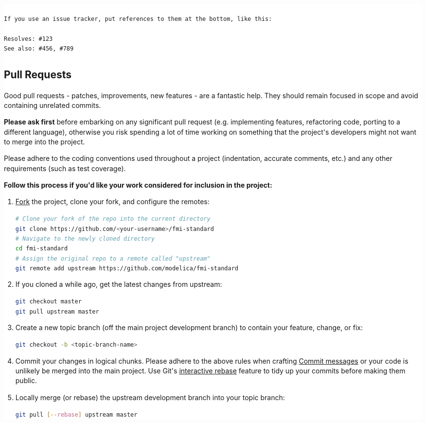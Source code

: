 ```

If you use an issue tracker, put references to them at the bottom, like this:

Resolves: #123
See also: #456, #789
```

## Pull Requests

Good pull requests - patches, improvements, new features - are a fantastic help. They should remain focused in scope and avoid containing unrelated commits.

**Please ask first** before embarking on any significant pull request (e.g. implementing features, refactoring code, porting to a different language), otherwise you risk spending a lot of time working on something that the project's developers might not want to merge into the project.

Please adhere to the coding conventions used throughout a project (indentation, accurate comments, etc.) and any other requirements (such as test coverage).

**Follow this process if you'd like your work considered for inclusion in the project:**

1. [Fork](https://help.github.com/articles/fork-a-repo/) the project, clone your fork, and configure the remotes:

   ```sh
   # Clone your fork of the repo into the current directory
   git clone https://github.com/<your-username>/fmi-standard
   # Navigate to the newly cloned directory
   cd fmi-standard
   # Assign the original repo to a remote called "upstream"
   git remote add upstream https://github.com/modelica/fmi-standard
   ```

2. If you cloned a while ago, get the latest changes from upstream:

   ```sh
   git checkout master
   git pull upstream master
   ```

3. Create a new topic branch (off the main project development branch) to contain your feature, change, or fix:

   ```sh
   git checkout -b <topic-branch-name>
   ```

4. Commit your changes in logical chunks. Please adhere to the above rules when crafting [Commit messages](#commit-messages) or your code is unlikely be merged into the main project. Use Git's [interactive rebase](https://help.github.com/articles/about-git-rebase/) feature to tidy up your commits before making them public.

5. Locally merge (or rebase) the upstream development branch into your topic branch:

   ```sh
   git pull [--rebase] upstream master
   ```
